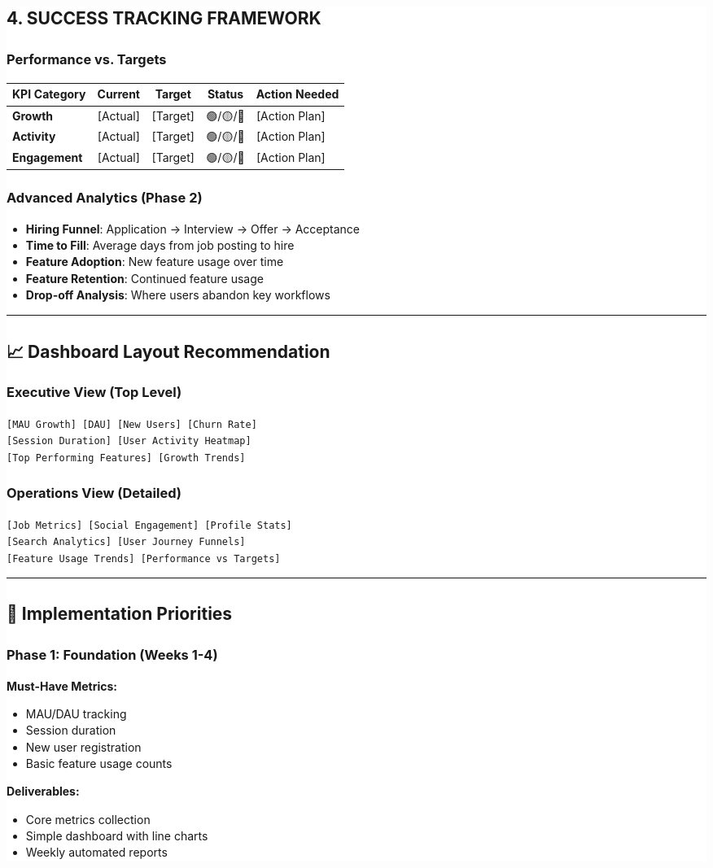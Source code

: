 
## 4. SUCCESS TRACKING FRAMEWORK

### Performance vs. Targets
| KPI Category | Current | Target | Status | Action Needed |
|--------------|---------|--------|---------|---------------|
| **Growth** | [Actual] | [Target] | 🟢/🟡/🔴 | [Action Plan] |
| **Activity** | [Actual] | [Target] | 🟢/🟡/🔴 | [Action Plan] |
| **Engagement** | [Actual] | [Target] | 🟢/🟡/🔴 | [Action Plan] |

### Advanced Analytics (Phase 2)
- **Hiring Funnel**: Application → Interview → Offer → Acceptance
- **Time to Fill**: Average days from job posting to hire
- **Feature Adoption**: New feature usage over time
- **Feature Retention**: Continued feature usage
- **Drop-off Analysis**: Where users abandon key workflows

---

## 📈 Dashboard Layout Recommendation

### Executive View (Top Level)
```
[MAU Growth] [DAU] [New Users] [Churn Rate]
[Session Duration] [User Activity Heatmap]
[Top Performing Features] [Growth Trends]
```

### Operations View (Detailed)
```
[Job Metrics] [Social Engagement] [Profile Stats]
[Search Analytics] [User Journey Funnels]
[Feature Usage Trends] [Performance vs Targets]
```

---

## 🎯 Implementation Priorities

### Phase 1: Foundation (Weeks 1-4)
**Must-Have Metrics:**
- MAU/DAU tracking
- Session duration
- New user registration
- Basic feature usage counts

**Deliverables:**
- Core metrics collection
- Simple dashboard with line charts
- Weekly automated reports
